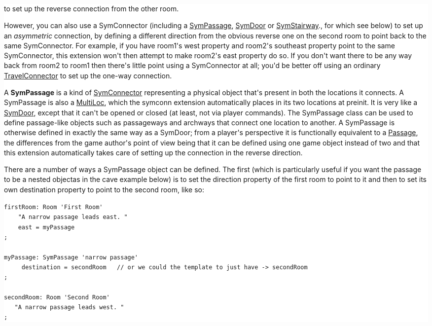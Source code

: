 to set up the reverse connection from the other room.

However, you can also use a <span class="code">SymConnector</span>
(including a [SymPassage](#sympassage), [SymDoor](#symdoor) or
[SymStairway](#symstair)., for which see below) to set up an
*asymmetric* connection, by defining a different direction from the
obvious reverse one on the second room to point back to the same
SymConnector. For example, if you have room1's
<span class="code">west</span> property and room2's
<span class="code">southeast</span> property point to the same
SymConnector, this extension won't then attempt to make room2's
<span class="code">east</span> property do so. If you don't want there
to be any way back from room2 to room1 then there's little point using a
SymConnector at all; you'd be better off using an ordinary
[TravelConnector](../../docs/manual/travel.htm) to set up the one-way
connection.  
  
<span id="sympassage"></span>

A **SymPassage** is a kind of [SymConnector](#symcons) representing a
physical object that's present in both the locations it connects. A
SymPassage is also a [MultiLoc](../../docs/manual/multiloc.htm), which
the symconn extension automatically places in its two locations at
preinit. It is very like a [SymDoor](#symdoor), except that it can't be
opened or closed (at least, not via player commands). The
<span class="code">SymPassage</span> class can be used to define
passage-like objects such as passageways and archways that connect one
location to another. A <span class="code">SymPassage</span> is otherwise
defined in exactly the same way as a <span class="code">SymDoor</span>;
from a player's perspective it is functionally equivalent to a
[Passage](../../docs/manual/extra.htm#travelconn), the differences from
the game author's point of view being that it can be defined using one
game object instead of two and that this extension automatically takes
care of setting up the connection in the reverse direction.

There are a number of ways a SymPassage object can be defined. The first
(which is particularly useful if you want the passage to be a nested
objectas in the cave example below) is to set the direction property of
the first room to point to it and then to set its own destination
property to point to the second room, like so:

<div class="code">

    firstRoom: Room 'First Room'
        "A narrow passage leads east. " 
        east = myPassage
    ;

    myPassage: SymPassage 'narrow passage'
         destination = secondRoom   // or we could the template to just have -> secondRoom
    ;

    secondRoom: Room 'Second Room'
       "A narrow passage leads west. "
    ;
     